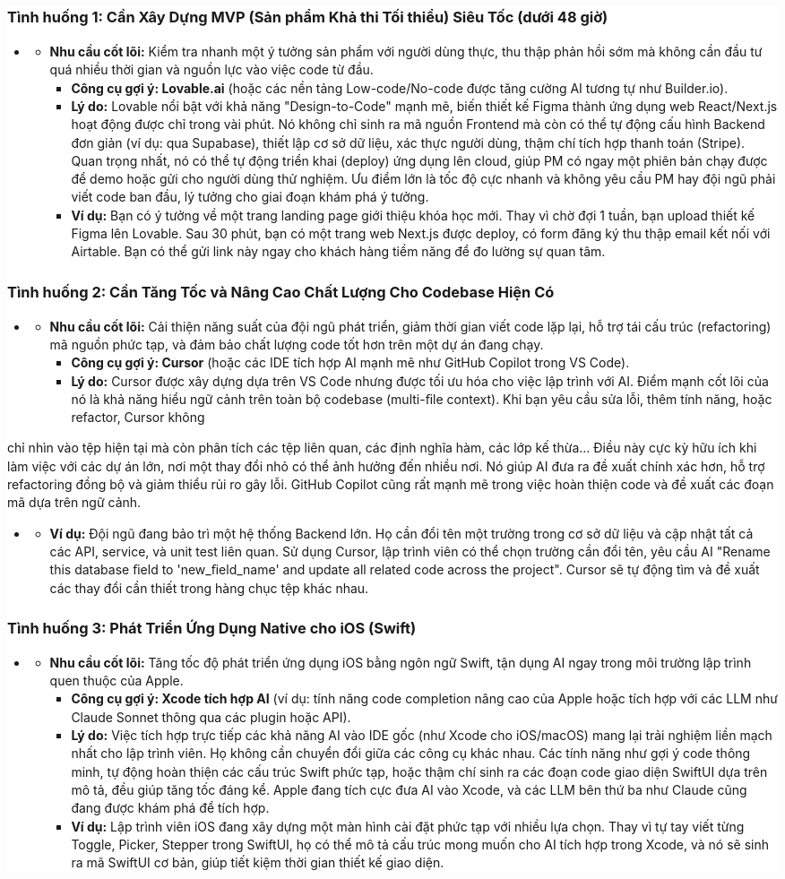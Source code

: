 ### Tình huống 1: Cần Xây Dựng MVP (Sản phẩm Khả thi Tối thiểu) Siêu Tốc (dưới 48 giờ)

- - **Nhu cầu cốt lõi:** Kiểm tra nhanh một ý tưởng sản phẩm với người dùng thực, thu thập phản hồi sớm mà không cần đầu tư quá nhiều thời gian và nguồn lực vào việc code từ đầu.
    - **Công cụ gợi ý: Lovable.ai** (hoặc các nền tảng Low-code/No-code được tăng cường AI tương tự như Builder.io).
    - **Lý do:** Lovable nổi bật với khả năng "Design-to-Code" mạnh mẽ, biến thiết kế Figma thành ứng dụng web React/Next.js hoạt động được chỉ trong vài phút. Nó không chỉ sinh ra mã nguồn Frontend mà còn có thể tự động cấu hình Backend đơn giản (ví dụ: qua Supabase), thiết lập cơ sở dữ liệu, xác thực người dùng, thậm chí tích hợp thanh toán (Stripe). Quan trọng nhất, nó có thể tự động triển khai (deploy) ứng dụng lên cloud, giúp PM có ngay một phiên bản chạy được để demo hoặc gửi cho người dùng thử nghiệm. Ưu điểm lớn là tốc độ cực nhanh và không yêu cầu PM hay đội ngũ phải viết code ban đầu, lý tưởng cho giai đoạn khám phá ý tưởng.
    - **Ví dụ:** Bạn có ý tưởng về một trang landing page giới thiệu khóa học mới. Thay vì chờ đợi 1 tuần, bạn upload thiết kế Figma lên Lovable. Sau 30 phút, bạn có một trang web Next.js được deploy, có form đăng ký thu thập email kết nối với Airtable. Bạn có thể gửi link này ngay cho khách hàng tiềm năng để đo lường sự quan tâm.

### Tình huống 2: Cần Tăng Tốc và Nâng Cao Chất Lượng Cho Codebase Hiện Có

- - **Nhu cầu cốt lõi:** Cải thiện năng suất của đội ngũ phát triển, giảm thời gian viết code lặp lại, hỗ trợ tái cấu trúc (refactoring) mã nguồn phức tạp, và đảm bảo chất lượng code tốt hơn trên một dự án đang chạy.
    - **Công cụ gợi ý: Cursor** (hoặc các IDE tích hợp AI mạnh mẽ như GitHub Copilot trong VS Code).
    - **Lý do:** Cursor được xây dựng dựa trên VS Code nhưng được tối ưu hóa cho việc lập trình với AI. Điểm mạnh cốt lõi của nó là khả năng hiểu ngữ cảnh trên toàn bộ codebase (multi-ﬁle context). Khi bạn yêu cầu sửa lỗi, thêm tính năng, hoặc refactor, Cursor không

chỉ nhìn vào tệp hiện tại mà còn phân tích các tệp liên quan, các định nghĩa hàm, các lớp kế thừa... Điều này cực kỳ hữu ích khi làm việc với các dự án lớn, nơi một thay đổi nhỏ có thể ảnh hưởng đến nhiều nơi. Nó giúp AI đưa ra đề xuất chính xác hơn, hỗ trợ refactoring đồng bộ và giảm thiểu rủi ro gây lỗi. GitHub Copilot cũng rất mạnh mẽ trong việc hoàn thiện code và đề xuất các đoạn mã dựa trên ngữ cảnh.

- - **Ví dụ:** Đội ngũ đang bảo trì một hệ thống Backend lớn. Họ cần đổi tên một trường trong cơ sở dữ liệu và cập nhật tất cả các API, service, và unit test liên quan. Sử dụng Cursor, lập trình viên có thể chọn trường cần đổi tên, yêu cầu AI "Rename this database ﬁeld to 'new_ﬁeld_name' and update all related code across the project". Cursor sẽ tự động tìm và đề xuất các thay đổi cần thiết trong hàng chục tệp khác nhau.

### Tình huống 3: Phát Triển Ứng Dụng Native cho iOS (Swift)

- - **Nhu cầu cốt lõi:** Tăng tốc độ phát triển ứng dụng iOS bằng ngôn ngữ Swift, tận dụng AI ngay trong môi trường lập trình quen thuộc của Apple.
    - **Công cụ gợi ý: Xcode tích hợp AI** (ví dụ: tính năng code completion nâng cao của Apple hoặc tích hợp với các LLM như Claude Sonnet thông qua các plugin hoặc API).
    - **Lý do:** Việc tích hợp trực tiếp các khả năng AI vào IDE gốc (như Xcode cho iOS/macOS) mang lại trải nghiệm liền mạch nhất cho lập trình viên. Họ không cần chuyển đổi giữa các công cụ khác nhau. Các tính năng như gợi ý code thông minh, tự động hoàn thiện các cấu trúc Swift phức tạp, hoặc thậm chí sinh ra các đoạn code giao diện SwiftUI dựa trên mô tả, đều giúp tăng tốc đáng kể. Apple đang tích cực đưa AI vào Xcode, và các LLM bên thứ ba như Claude cũng đang được khám phá để tích hợp.
    - **Ví dụ:** Lập trình viên iOS đang xây dựng một màn hình cài đặt phức tạp với nhiều lựa chọn. Thay vì tự tay viết từng Toggle, Picker, Stepper trong SwiftUI, họ có thể mô tả cấu trúc mong muốn cho AI tích hợp trong Xcode, và nó sẽ sinh ra mã SwiftUI cơ bản, giúp tiết kiệm thời gian thiết kế giao diện.
